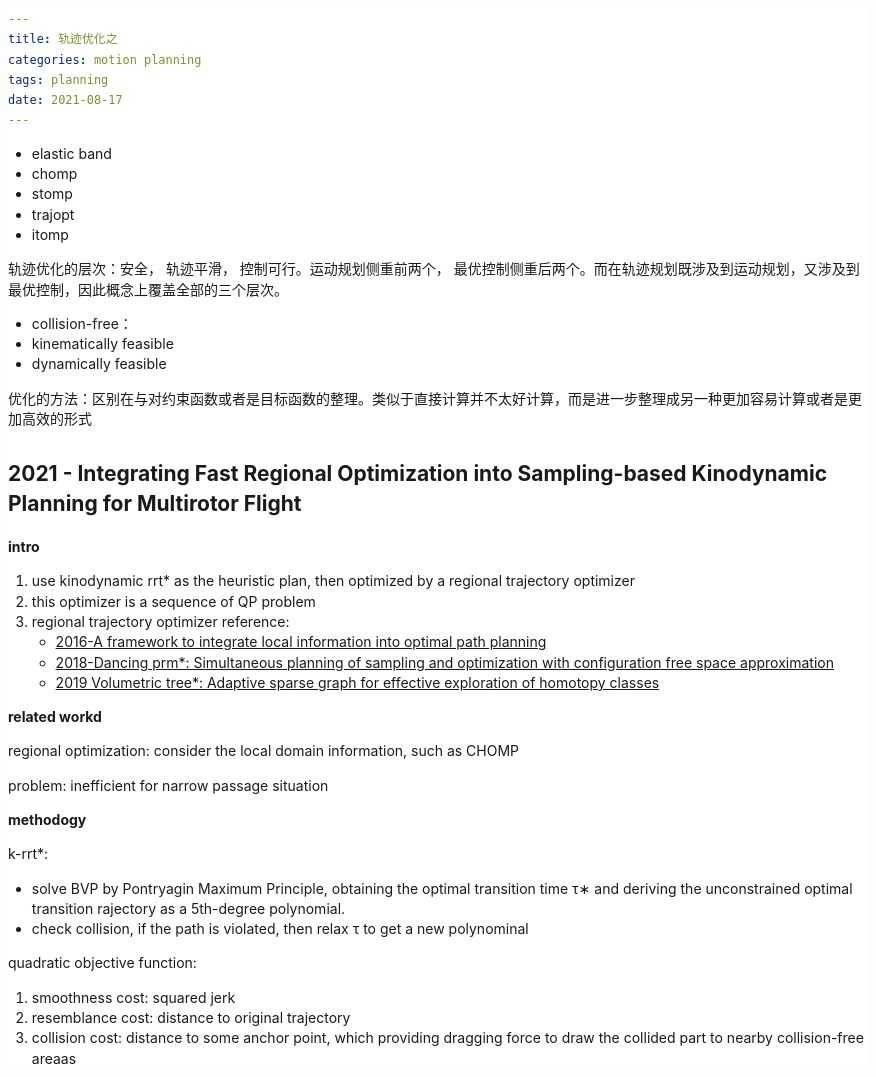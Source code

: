 ```yaml
---
title: 轨迹优化之
categories: motion planning
tags: planning
date: 2021-08-17
---
```


- elastic band
- chomp
- stomp
- trajopt
- itomp

轨迹优化的层次：安全， 轨迹平滑， 控制可行。运动规划侧重前两个， 最优控制侧重后两个。而在轨迹规划既涉及到运动规划，又涉及到最优控制，因此概念上覆盖全部的三个层次。

- collision-free：
- kinematically feasible
- dynamically feasible



优化的方法：区别在与对约束函数或者是目标函数的整理。类似于直接计算并不太好计算，而是进一步整理成另一种更加容易计算或者是更加高效的形式


## 2021 - Integrating Fast Regional Optimization into Sampling-based Kinodynamic Planning for Multirotor Flight

**intro**

1. use kinodynamic rrt* as the heuristic plan, then optimized by a regional trajectory optimizer
2. this optimizer is a sequence of QP problem
3. regional trajectory optimizer reference:
    - [2016-A framework to integrate local information into optimal path planning]()
    - [2018-Dancing prm*: Simultaneous planning of sampling and optimization with configuration free space approximation]()
    - [2019 Volumetric tree*: Adaptive sparse graph for effective exploration of homotopy classes]()

**related workd**

regional optimization: consider the local domain information, such as CHOMP

problem: inefficient for narrow passage situation

**methodogy**

k-rrt*: 

- solve BVP by Pontryagin Maximum Principle, obtaining the optimal transition time τ∗ and deriving the unconstrained optimal transition  rajectory as a 5th-degree polynomial.
- check collision, if the path is violated, then relax τ to get a new polynominal

quadratic objective function:

1. smoothness cost: squared jerk
2. resemblance cost: distance to original trajectory
3. collision cost: distance to some anchor point, which  providing dragging force to draw the collided part to nearby collision-free areaas
